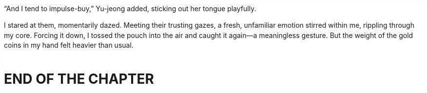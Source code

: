 “And I tend to impulse-buy,” Yu-jeong added, sticking out her tongue playfully.

I stared at them, momentarily dazed. Meeting their trusting gazes, a fresh, unfamiliar emotion stirred within me, rippling through my core. Forcing it down, I tossed the pouch into the air and caught it again—a meaningless gesture. But the weight of the gold coins in my hand felt heavier than usual.

# END OF THE CHAPTER